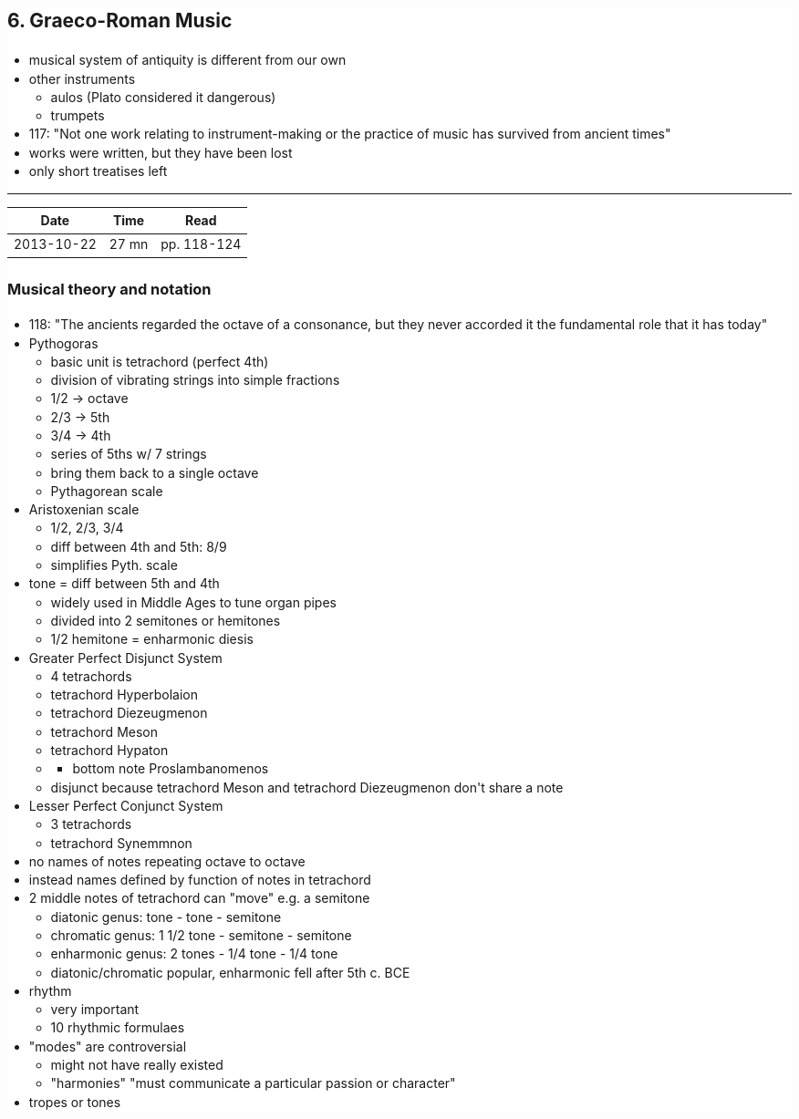 
## 6. Graeco-Roman Music

- musical system of antiquity is different from our own
- other instruments
    - aulos (Plato considered it dangerous)
    - trumpets
- 117: "Not one work relating to instrument-making or the practice of music has survived from ancient times"
- works were written, but they have been lost
- only short treatises left

---

|Date      | Time   | Read        |
|----------|--------|-------------|
|2013-10-22| 27 mn  | pp. 118-124 |

### Musical theory and notation

- 118: "The ancients regarded the octave of a consonance, but they never accorded it the fundamental role that it has today"
- Pythogoras
    - basic unit is tetrachord (perfect 4th)
    - division of vibrating strings into simple fractions
    - 1/2 -> octave
    - 2/3 -> 5th
    - 3/4 -> 4th
    - series of 5ths w/ 7 strings
    - bring them back to a single octave
    - Pythagorean scale
- Aristoxenian scale
    - 1/2, 2/3, 3/4
     - diff between 4th and 5th: 8/9
     - simplifies Pyth. scale
 - tone = diff between 5th and 4th
     - widely used in Middle Ages to tune organ pipes
     - divided into 2 semitones or hemitones
     - 1/2 hemitone = enharmonic diesis
 - Greater Perfect Disjunct System
    - 4 tetrachords
    - tetrachord Hyperbolaion
    - tetrachord Diezeugmenon
    - tetrachord Meson
    - tetrachord Hypaton
    - + bottom note Proslambanomenos
    - disjunct because tetrachord Meson and tetrachord Diezeugmenon don't share a note
- Lesser Perfect Conjunct System
    - 3 tetrachords
    - tetrachord Synemmnon
- no names of notes repeating octave to octave
- instead names defined by function of notes in tetrachord
- 2 middle notes of tetrachord can "move" e.g. a semitone
    - diatonic genus: tone - tone - semitone
    - chromatic genus: 1 1/2 tone - semitone - semitone
    - enharmonic genus: 2 tones - 1/4 tone - 1/4 tone
    - diatonic/chromatic popular, enharmonic fell after 5th c. BCE
- rhythm
    - very important
    - 10 rhythmic formulaes
- "modes" are controversial
    - might not have really existed
    - "harmonies" "must communicate a particular passion or character"
- tropes or tones